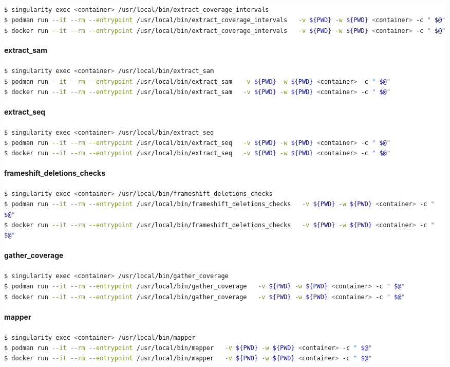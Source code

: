 ```bash
$ singularity exec <container> /usr/local/bin/extract_coverage_intervals
$ podman run --it --rm --entrypoint /usr/local/bin/extract_coverage_intervals   -v ${PWD} -w ${PWD} <container> -c " $@"
$ docker run --it --rm --entrypoint /usr/local/bin/extract_coverage_intervals   -v ${PWD} -w ${PWD} <container> -c " $@"
```


#### extract_sam

```bash
$ singularity exec <container> /usr/local/bin/extract_sam
$ podman run --it --rm --entrypoint /usr/local/bin/extract_sam   -v ${PWD} -w ${PWD} <container> -c " $@"
$ docker run --it --rm --entrypoint /usr/local/bin/extract_sam   -v ${PWD} -w ${PWD} <container> -c " $@"
```


#### extract_seq

```bash
$ singularity exec <container> /usr/local/bin/extract_seq
$ podman run --it --rm --entrypoint /usr/local/bin/extract_seq   -v ${PWD} -w ${PWD} <container> -c " $@"
$ docker run --it --rm --entrypoint /usr/local/bin/extract_seq   -v ${PWD} -w ${PWD} <container> -c " $@"
```


#### frameshift_deletions_checks

```bash
$ singularity exec <container> /usr/local/bin/frameshift_deletions_checks
$ podman run --it --rm --entrypoint /usr/local/bin/frameshift_deletions_checks   -v ${PWD} -w ${PWD} <container> -c " $@"
$ docker run --it --rm --entrypoint /usr/local/bin/frameshift_deletions_checks   -v ${PWD} -w ${PWD} <container> -c " $@"
```


#### gather_coverage

```bash
$ singularity exec <container> /usr/local/bin/gather_coverage
$ podman run --it --rm --entrypoint /usr/local/bin/gather_coverage   -v ${PWD} -w ${PWD} <container> -c " $@"
$ docker run --it --rm --entrypoint /usr/local/bin/gather_coverage   -v ${PWD} -w ${PWD} <container> -c " $@"
```


#### mapper

```bash
$ singularity exec <container> /usr/local/bin/mapper
$ podman run --it --rm --entrypoint /usr/local/bin/mapper   -v ${PWD} -w ${PWD} <container> -c " $@"
$ docker run --it --rm --entrypoint /usr/local/bin/mapper   -v ${PWD} -w ${PWD} <container> -c " $@"
```
